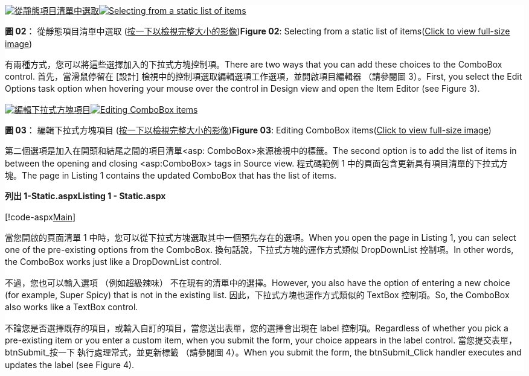 
<span data-ttu-id="72da1-131">[![從靜態項目清單中選取](how-do-i-use-the-combobox-control-vb/_static/image2.jpg)](how-do-i-use-the-combobox-control-vb/_static/image3.png)</span><span class="sxs-lookup"><span data-stu-id="72da1-131">[![Selecting from a static list of items](how-do-i-use-the-combobox-control-vb/_static/image2.jpg)](how-do-i-use-the-combobox-control-vb/_static/image3.png)</span></span>

<span data-ttu-id="72da1-132">**圖 02**： 從靜態項目清單中選取 ([按一下以檢視完整大小的影像](how-do-i-use-the-combobox-control-vb/_static/image4.png))</span><span class="sxs-lookup"><span data-stu-id="72da1-132">**Figure 02**: Selecting from a static list of items([Click to view full-size image](how-do-i-use-the-combobox-control-vb/_static/image4.png))</span></span>


<span data-ttu-id="72da1-133">有兩種方式，您可以將這些選擇加入的下拉式方塊控制項。</span><span class="sxs-lookup"><span data-stu-id="72da1-133">There are two ways that you can add these choices to the ComboBox control.</span></span> <span data-ttu-id="72da1-134">首先，當滑鼠停留在 [設計] 檢視中的控制項選取編輯選項工作選項，並開啟項目編輯器 （請參閱圖 3）。</span><span class="sxs-lookup"><span data-stu-id="72da1-134">First, you select the Edit Options task option when hovering your mouse over the control in Design view and open the Item Editor (see Figure 3).</span></span>


<span data-ttu-id="72da1-135">[![編輯下拉式方塊項目](how-do-i-use-the-combobox-control-vb/_static/image3.jpg)](how-do-i-use-the-combobox-control-vb/_static/image5.png)</span><span class="sxs-lookup"><span data-stu-id="72da1-135">[![Editing ComboBox items](how-do-i-use-the-combobox-control-vb/_static/image3.jpg)](how-do-i-use-the-combobox-control-vb/_static/image5.png)</span></span>

<span data-ttu-id="72da1-136">**圖 03**： 編輯下拉式方塊項目 ([按一下以檢視完整大小的影像](how-do-i-use-the-combobox-control-vb/_static/image6.png))</span><span class="sxs-lookup"><span data-stu-id="72da1-136">**Figure 03**: Editing ComboBox items([Click to view full-size image](how-do-i-use-the-combobox-control-vb/_static/image6.png))</span></span>


<span data-ttu-id="72da1-137">第二個選項是加入在開頭和結尾之間的項目清單&lt;asp: ComboBox&gt;來源檢視中的標籤。</span><span class="sxs-lookup"><span data-stu-id="72da1-137">The second option is to add the list of items in between the opening and closing &lt;asp:ComboBox&gt; tags in Source view.</span></span> <span data-ttu-id="72da1-138">程式碼範例 1 中的頁面包含更新具有項目清單的下拉式方塊。</span><span class="sxs-lookup"><span data-stu-id="72da1-138">The page in Listing 1 contains the updated ComboBox that has the list of items.</span></span>

<span data-ttu-id="72da1-139">**列出 1-Static.aspx**</span><span class="sxs-lookup"><span data-stu-id="72da1-139">**Listing 1 - Static.aspx**</span></span>

[!code-aspx[Main](how-do-i-use-the-combobox-control-vb/samples/sample1.aspx)]

<span data-ttu-id="72da1-140">當您開啟的頁面清單 1 中時，您可以從下拉式方塊選取其中一個預先存在的選項。</span><span class="sxs-lookup"><span data-stu-id="72da1-140">When you open the page in Listing 1, you can select one of the pre-existing options from the ComboBox.</span></span> <span data-ttu-id="72da1-141">換句話說，下拉式方塊的運作方式類似 DropDownList 控制項。</span><span class="sxs-lookup"><span data-stu-id="72da1-141">In other words, the ComboBox works just like a DropDownList control.</span></span>

<span data-ttu-id="72da1-142">不過，您也可以輸入選項 （例如超級辣味） 不在現有的清單中的選擇。</span><span class="sxs-lookup"><span data-stu-id="72da1-142">However, you also have the option of entering a new choice (for example, Super Spicy) that is not in the existing list.</span></span> <span data-ttu-id="72da1-143">因此，下拉式方塊也運作方式類似的 TextBox 控制項。</span><span class="sxs-lookup"><span data-stu-id="72da1-143">So, the ComboBox also works like a TextBox control.</span></span>

<span data-ttu-id="72da1-144">不論您是否選擇既存的項目，或輸入自訂的項目，當您送出表單，您的選擇會出現在 label 控制項。</span><span class="sxs-lookup"><span data-stu-id="72da1-144">Regardless of whether you pick a pre-existing item or you enter a custom item, when you submit the form, your choice appears in the label control.</span></span> <span data-ttu-id="72da1-145">當您提交表單，btnSubmit\_按一下 執行處理常式，並更新標籤 （請參閱圖 4）。</span><span class="sxs-lookup"><span data-stu-id="72da1-145">When you submit the form, the btnSubmit\_Click handler executes and updates the label (see Figure 4).</span></span>
